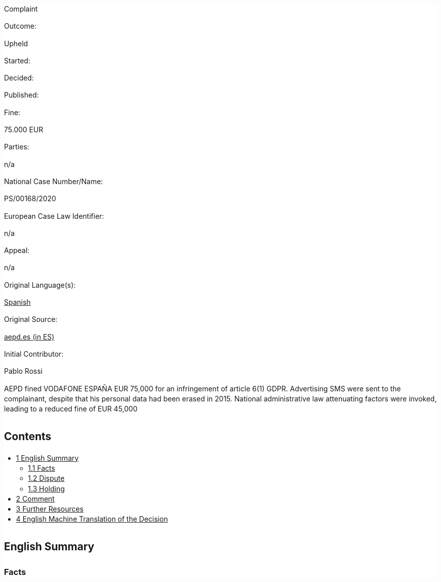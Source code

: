 Complaint

Outcome:

Upheld

Started:

Decided:

Published:

Fine:

75.000 EUR

Parties:

n/a

National Case Number/Name:

PS/00168/2020

European Case Law Identifier:

n/a

Appeal:

n/a

Original Language(s):

[Spanish](/index.php?title=Category:Spanish "Category:Spanish")

Original Source:

[aepd.es (in ES)](https://www.aepd.es/es/documento/ps-00168-2020.pdf)

Initial Contributor:

Pablo Rossi

AEPD fined VODAFONE ESPAÑA EUR 75,000 for an infringement of article 6(1) GDPR. Advertising SMS were sent to the complainant, despite that his personal data had been erased in 2015. National administrative law attenuating factors were invoked, leading to a reduced fine of EUR 45,000

## Contents

*   [1 English Summary](#English_Summary)
    *   [1.1 Facts](#Facts)
    *   [1.2 Dispute](#Dispute)
    *   [1.3 Holding](#Holding)
*   [2 Comment](#Comment)
*   [3 Further Resources](#Further_Resources)
*   [4 English Machine Translation of the Decision](#English_Machine_Translation_of_the_Decision)

## English Summary

### Facts
